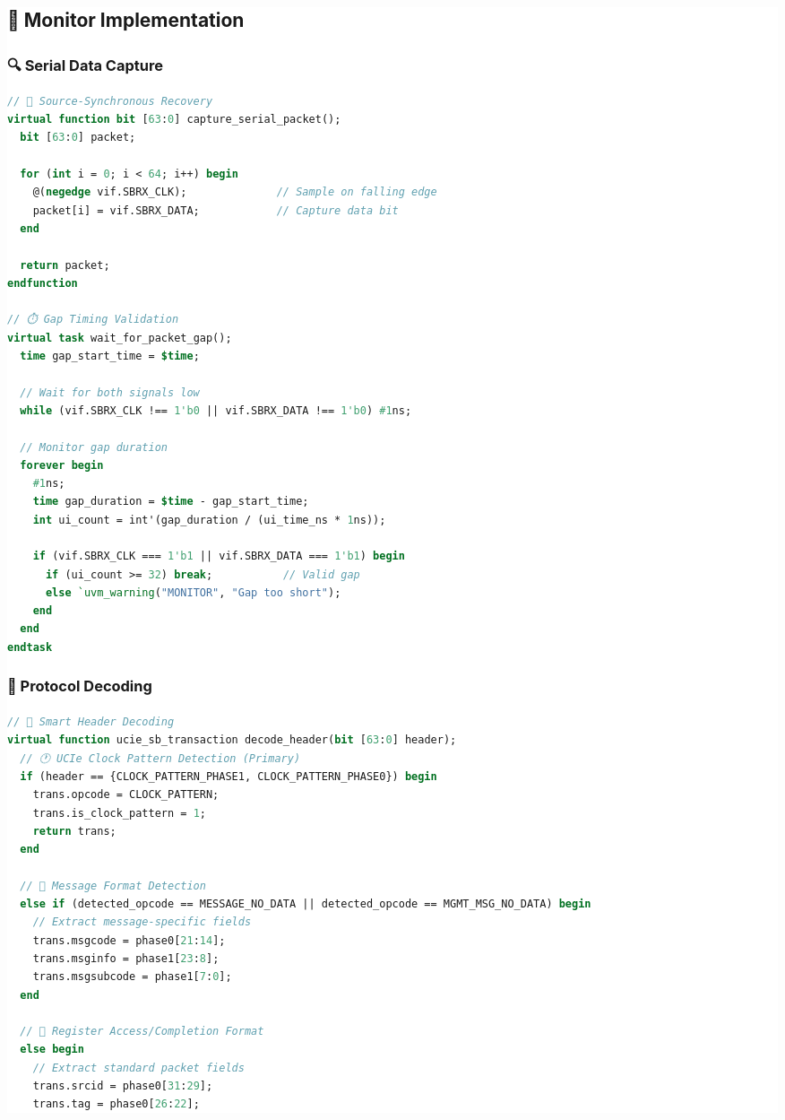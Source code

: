 
## 📡 **Monitor Implementation**

### **🔍 Serial Data Capture**

```systemverilog
// 🎯 Source-Synchronous Recovery
virtual function bit [63:0] capture_serial_packet();
  bit [63:0] packet;
  
  for (int i = 0; i < 64; i++) begin
    @(negedge vif.SBRX_CLK);              // Sample on falling edge
    packet[i] = vif.SBRX_DATA;            // Capture data bit
  end
  
  return packet;
endfunction

// ⏱️ Gap Timing Validation
virtual task wait_for_packet_gap();
  time gap_start_time = $time;
  
  // Wait for both signals low
  while (vif.SBRX_CLK !== 1'b0 || vif.SBRX_DATA !== 1'b0) #1ns;
  
  // Monitor gap duration
  forever begin
    #1ns;
    time gap_duration = $time - gap_start_time;
    int ui_count = int'(gap_duration / (ui_time_ns * 1ns));
    
    if (vif.SBRX_CLK === 1'b1 || vif.SBRX_DATA === 1'b1) begin
      if (ui_count >= 32) break;           // Valid gap
      else `uvm_warning("MONITOR", "Gap too short");
    end
  end
endtask
```

### **🧠 Protocol Decoding**

```systemverilog
// 🎯 Smart Header Decoding
virtual function ucie_sb_transaction decode_header(bit [63:0] header);
  // 🕐 UCIe Clock Pattern Detection (Primary)
  if (header == {CLOCK_PATTERN_PHASE1, CLOCK_PATTERN_PHASE0}) begin
    trans.opcode = CLOCK_PATTERN;
    trans.is_clock_pattern = 1;
    return trans;
  end
  
  // 📨 Message Format Detection
  else if (detected_opcode == MESSAGE_NO_DATA || detected_opcode == MGMT_MSG_NO_DATA) begin
    // Extract message-specific fields
    trans.msgcode = phase0[21:14];
    trans.msginfo = phase1[23:8];
    trans.msgsubcode = phase1[7:0];
  end
  
  // 🔧 Register Access/Completion Format
  else begin
    // Extract standard packet fields
    trans.srcid = phase0[31:29];
    trans.tag = phase0[26:22];
```